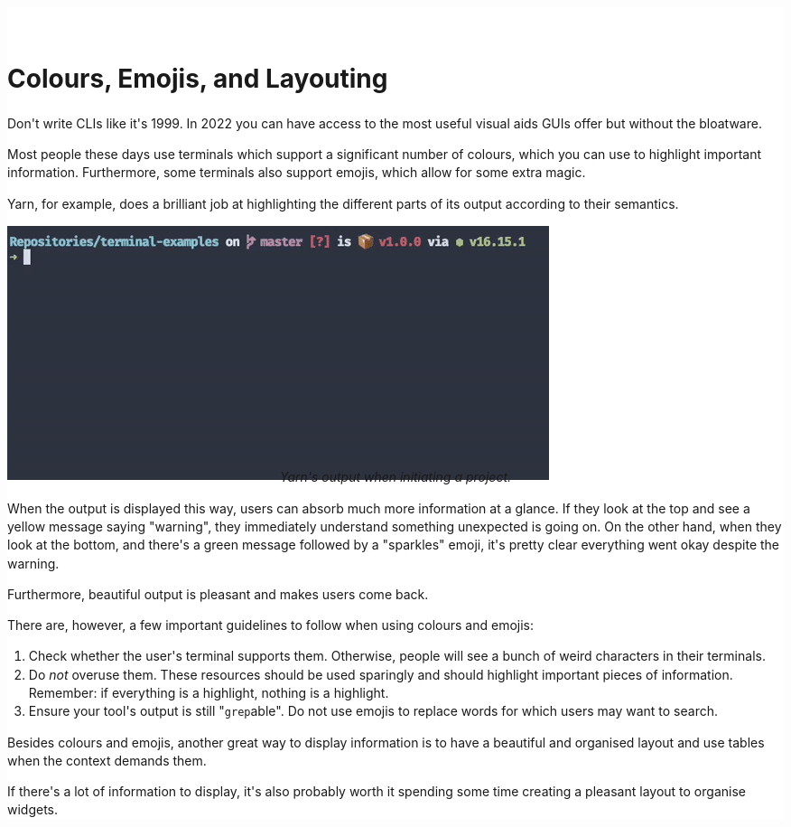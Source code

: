 
<br>

# Colours, Emojis, and Layouting

Don't write CLIs like it's 1999. In 2022 you can have access to the most useful visual aids GUIs offer but without the bloatware.

Most people these days use terminals which support a significant number of colours, which you can use to highlight important information. Furthermore, some terminals also support emojis, which allow for some extra magic.

Yarn, for example, does a brilliant job at highlighting the different parts of its output according to their semantics.

<img style="margin-bottom: -18px; max-height: 500px;" src="/assets/cli-ux/colours-and-emojis.gif" alt="Yarn's output, showing info, warnings, success, and progress messages with different colours and emojis.">
<center><i>Yarn's output when initiating a project.</i></center>

When the output is displayed this way, users can absorb much more information at a glance. If they look at the top and see a yellow message saying "warning", they immediately understand something unexpected is going on. On the other hand, when they look at the bottom, and there's a green message followed by a "sparkles" emoji, it's pretty clear everything went okay despite the warning.

Furthermore, beautiful output is pleasant and makes users come back.

There are, however, a few important guidelines to follow when using colours and emojis:

1. Check whether the user's terminal supports them. Otherwise, people will see a bunch of weird characters in their terminals.
2. Do _not_ overuse them. These resources should be used sparingly and should highlight important pieces of information.
    Remember: if everything is a highlight, nothing is a highlight.
3. Ensure your tool's output is still "`grep`able". Do not use emojis to replace words for which users may want to search.

Besides colours and emojis, another great way to display information is to have a beautiful and organised layout and use tables when the context demands them.

If there's a lot of information to display, it's also probably worth it spending some time creating a pleasant layout to organise widgets.
